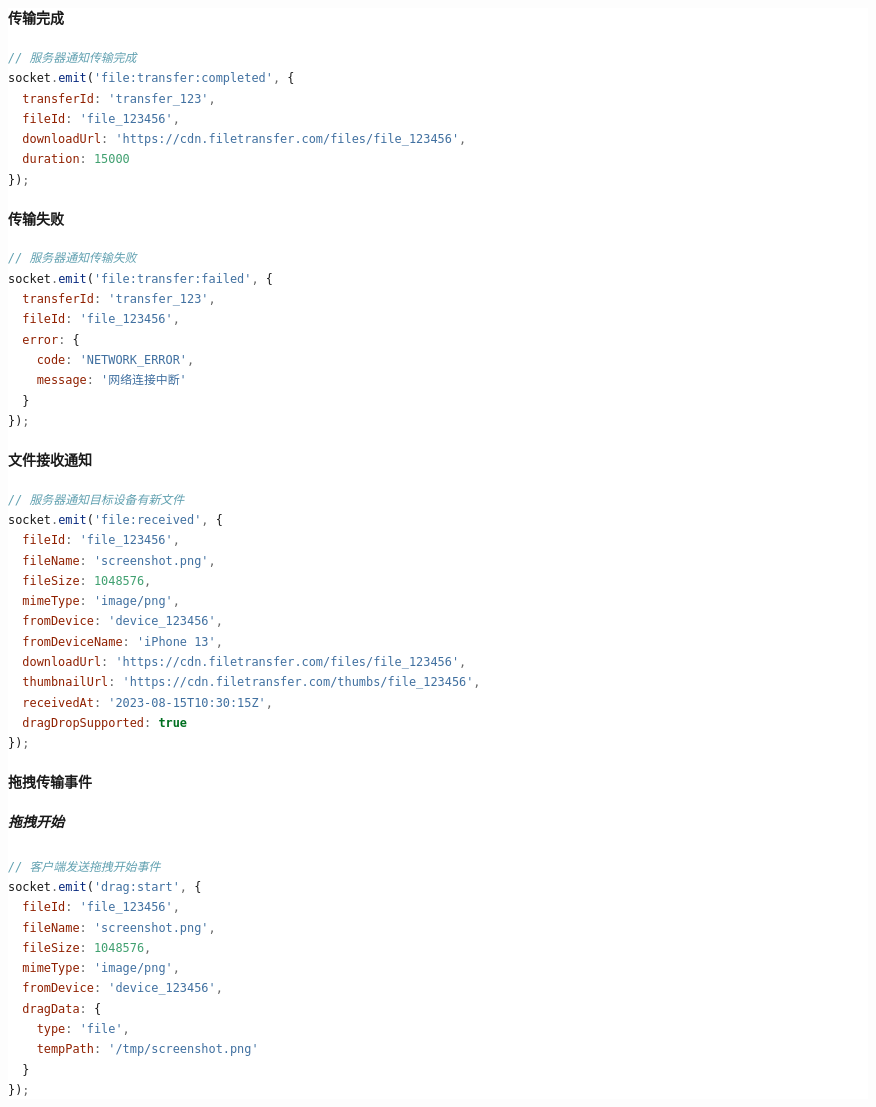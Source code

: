 #### 传输完成
```javascript
// 服务器通知传输完成
socket.emit('file:transfer:completed', {
  transferId: 'transfer_123',
  fileId: 'file_123456',
  downloadUrl: 'https://cdn.filetransfer.com/files/file_123456',
  duration: 15000
});
```

#### 传输失败
```javascript
// 服务器通知传输失败
socket.emit('file:transfer:failed', {
  transferId: 'transfer_123',
  fileId: 'file_123456',
  error: {
    code: 'NETWORK_ERROR',
    message: '网络连接中断'
  }
});
```

#### 文件接收通知
```javascript
// 服务器通知目标设备有新文件
socket.emit('file:received', {
  fileId: 'file_123456',
  fileName: 'screenshot.png',
  fileSize: 1048576,
  mimeType: 'image/png',
  fromDevice: 'device_123456',
  fromDeviceName: 'iPhone 13',
  downloadUrl: 'https://cdn.filetransfer.com/files/file_123456',
  thumbnailUrl: 'https://cdn.filetransfer.com/thumbs/file_123456',
  receivedAt: '2023-08-15T10:30:15Z',
  dragDropSupported: true
});
```

#### 拖拽传输事件

##### 拖拽开始
```javascript
// 客户端发送拖拽开始事件
socket.emit('drag:start', {
  fileId: 'file_123456',
  fileName: 'screenshot.png',
  fileSize: 1048576,
  mimeType: 'image/png',
  fromDevice: 'device_123456',
  dragData: {
    type: 'file',
    tempPath: '/tmp/screenshot.png'
  }
});
```

